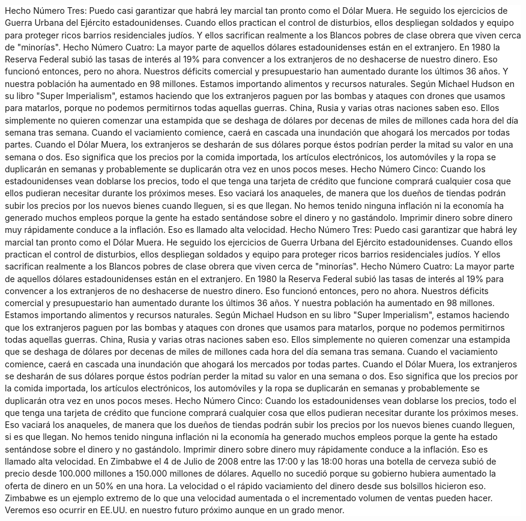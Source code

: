 Hecho Número Tres: Puedo casi garantizar que habrá ley marcial tan pronto como el Dólar Muera. He seguido los ejercicios de Guerra Urbana del Ejército estadounidenses. Cuando ellos practican el control de disturbios, ellos despliegan soldados y equipo para proteger ricos barrios residenciales judíos. Y ellos sacrifican realmente a los Blancos pobres de clase obrera que viven cerca de "minorías". Hecho Número Cuatro: La mayor parte de aquellos dólares estadounidenses están en el extranjero. En 1980 la Reserva Federal subió las tasas de interés al 19% para convencer a los extranjeros de no deshacerse de nuestro dinero. Eso funcionó entonces, pero no ahora. Nuestros déficits comercial y presupuestario han aumentado durante los últimos 36 años. Y nuestra población ha aumentado en 98 millones. Estamos importando alimentos y recursos naturales. Según Michael Hudson en su libro "Super Imperialism", estamos haciendo que los extranjeros paguen por las bombas y ataques con drones que usamos para matarlos, porque no podemos permitirnos todas aquellas guerras. China, Rusia y varias otras naciones saben eso. Ellos simplemente no quieren comenzar una estampida que se deshaga de dólares por decenas de miles de millones cada hora del día semana tras semana. Cuando el vaciamiento comience, caerá en cascada una inundación que ahogará los mercados por todas partes. Cuando el Dólar Muera, los extranjeros se desharán de sus dólares porque éstos podrían perder la mitad su valor en una semana o dos. Eso significa que los precios por la comida importada, los artículos electrónicos, los automóviles y la ropa se duplicarán en semanas y probablemente se duplicarán otra vez en unos pocos meses. Hecho Número Cinco: Cuando los estadounidenses vean doblarse los precios, todo el que tenga una tarjeta de crédito que funcione comprará cualquier cosa que ellos pudieran necesitar durante los próximos meses. Eso vaciará los anaqueles, de manera que los dueños de tiendas podrán subir los precios por los nuevos bienes cuando lleguen, si es que llegan. No hemos tenido ninguna inflación ni la economía ha generado muchos empleos porque la gente ha estado sentándose sobre el dinero y no gastándolo. Imprimir dinero sobre dinero muy rápidamente conduce a la inflación. Eso es llamado alta velocidad.
Hecho Número Tres:
Puedo casi garantizar que habrá ley marcial tan pronto como el Dólar Muera. He seguido los ejercicios de Guerra Urbana del Ejército estadounidenses.
Cuando ellos practican el control de disturbios, ellos despliegan soldados y equipo para proteger ricos barrios residenciales judíos. Y ellos sacrifican realmente a los Blancos pobres de clase obrera que viven cerca de "minorías".
Hecho Número Cuatro:
La mayor parte de aquellos dólares estadounidenses están en el extranjero.
En 1980 la Reserva Federal subió las tasas de interés al 19% para convencer a los extranjeros de no deshacerse de nuestro dinero. Eso funcionó entonces, pero no ahora. Nuestros déficits comercial y presupuestario han aumentado durante los últimos 36 años.
Y nuestra población ha aumentado en 98 millones. Estamos importando alimentos y recursos naturales. Según Michael Hudson en su libro "Super Imperialism", estamos haciendo que los extranjeros paguen por las bombas y ataques con drones que usamos para matarlos, porque no podemos permitirnos todas aquellas guerras.
China, Rusia y varias otras naciones saben eso.
Ellos simplemente no quieren comenzar una estampida que se deshaga de dólares por decenas de miles de millones cada hora del día semana tras semana. Cuando el vaciamiento comience, caerá en cascada una inundación que ahogará los mercados por todas partes. Cuando el Dólar Muera, los extranjeros se desharán de sus dólares porque éstos podrían perder la mitad su valor en una semana o dos.
Eso significa que los precios por la comida importada, los artículos electrónicos, los automóviles y la ropa se duplicarán en semanas y probablemente se duplicarán otra vez en unos pocos meses.
Hecho Número Cinco:
Cuando los estadounidenses vean doblarse los precios, todo el que tenga una tarjeta de crédito que funcione comprará cualquier cosa que ellos pudieran necesitar durante los próximos meses.
Eso vaciará los anaqueles, de manera que los dueños de tiendas podrán subir los precios por los nuevos bienes cuando lleguen, si es que llegan.
No hemos tenido ninguna inflación ni la economía ha generado muchos empleos porque la gente ha estado sentándose sobre el dinero y no gastándolo.
Imprimir dinero sobre dinero muy rápidamente conduce a la inflación. Eso es llamado alta velocidad.
En Zimbabwe el 4 de Julio de 2008 entre las 17:00 y las 18:00 horas una botella de cerveza subió de precio desde 100.000 millones a 150.000 millones de dólares.
Aquello no sucedió porque su gobierno hubiera aumentado la oferta de dinero en un 50% en una hora. La velocidad o el rápido vaciamiento del dinero desde sus bolsillos hicieron eso. Zimbabwe es un ejemplo extremo de lo que una velocidad aumentada o el incrementado volumen de ventas pueden hacer.
Veremos eso ocurrir en EE.UU. en nuestro futuro próximo aunque en un grado menor.